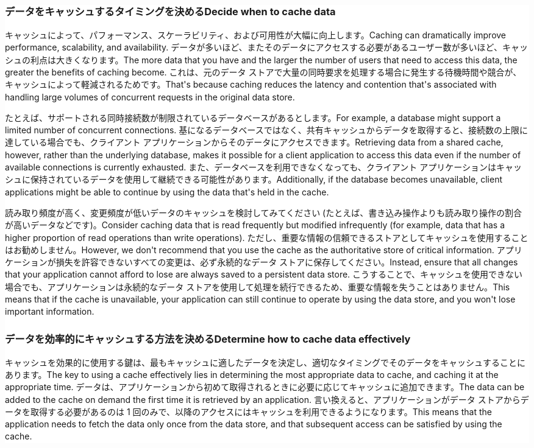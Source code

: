 ### <a name="decide-when-to-cache-data"></a><span data-ttu-id="6d9d6-148">データをキャッシュするタイミングを決める</span><span class="sxs-lookup"><span data-stu-id="6d9d6-148">Decide when to cache data</span></span>
<span data-ttu-id="6d9d6-149">キャッシュによって、パフォーマンス、スケーラビリティ、および可用性が大幅に向上します。</span><span class="sxs-lookup"><span data-stu-id="6d9d6-149">Caching can dramatically improve performance, scalability, and availability.</span></span> <span data-ttu-id="6d9d6-150">データが多いほど、またそのデータにアクセスする必要があるユーザー数が多いほど、キャッシュの利点は大きくなります。</span><span class="sxs-lookup"><span data-stu-id="6d9d6-150">The more data that you have and the larger the number of users that need to access this data, the greater the benefits of caching become.</span></span> <span data-ttu-id="6d9d6-151">これは、元のデータ ストアで大量の同時要求を処理する場合に発生する待機時間や競合が、キャッシュによって軽減されるためです。</span><span class="sxs-lookup"><span data-stu-id="6d9d6-151">That's because caching reduces the latency and contention that's associated with handling large volumes of concurrent requests in the original data store.</span></span>

<span data-ttu-id="6d9d6-152">たとえば、サポートされる同時接続数が制限されているデータベースがあるとします。</span><span class="sxs-lookup"><span data-stu-id="6d9d6-152">For example, a database might support a limited number of concurrent connections.</span></span> <span data-ttu-id="6d9d6-153">基になるデータベースではなく、共有キャッシュからデータを取得すると、接続数の上限に達している場合でも、クライアント アプリケーションからそのデータにアクセスできます。</span><span class="sxs-lookup"><span data-stu-id="6d9d6-153">Retrieving data from a shared cache, however, rather than the underlying database, makes it possible for a client application to access this data even if the number of available connections is currently exhausted.</span></span> <span data-ttu-id="6d9d6-154">また、データベースを利用できなくなっても、クライアント アプリケーションはキャッシュに保持されているデータを使用して継続できる可能性があります。</span><span class="sxs-lookup"><span data-stu-id="6d9d6-154">Additionally, if the database becomes unavailable, client applications might be able to continue by using the data that's held in the cache.</span></span>

<span data-ttu-id="6d9d6-155">読み取り頻度が高く、変更頻度が低いデータのキャッシュを検討してみてください (たとえば、書き込み操作よりも読み取り操作の割合が高いデータなどです)。</span><span class="sxs-lookup"><span data-stu-id="6d9d6-155">Consider caching data that is read frequently but modified infrequently (for example, data that has a higher proportion of read operations than write operations).</span></span> <span data-ttu-id="6d9d6-156">ただし、重要な情報の信頼できるストアとしてキャッシュを使用することはお勧めしません。</span><span class="sxs-lookup"><span data-stu-id="6d9d6-156">However, we don't recommend that you use the cache as the authoritative store of critical information.</span></span> <span data-ttu-id="6d9d6-157">アプリケーションが損失を許容できないすべての変更は、必ず永続的なデータ ストアに保存してください。</span><span class="sxs-lookup"><span data-stu-id="6d9d6-157">Instead, ensure that all changes that your application cannot afford to lose are always saved to a persistent data store.</span></span> <span data-ttu-id="6d9d6-158">こうすることで、キャッシュを使用できない場合でも、アプリケーションは永続的なデータ ストアを使用して処理を続行できるため、重要な情報を失うことはありません。</span><span class="sxs-lookup"><span data-stu-id="6d9d6-158">This means that if the cache is unavailable, your application can still continue to operate by using the data store, and you won't lose important information.</span></span>

### <a name="determine-how-to-cache-data-effectively"></a><span data-ttu-id="6d9d6-159">データを効率的にキャッシュする方法を決める</span><span class="sxs-lookup"><span data-stu-id="6d9d6-159">Determine how to cache data effectively</span></span>
<span data-ttu-id="6d9d6-160">キャッシュを効果的に使用する鍵は、最もキャッシュに適したデータを決定し、適切なタイミングでそのデータをキャッシュすることにあります。</span><span class="sxs-lookup"><span data-stu-id="6d9d6-160">The key to using a cache effectively lies in determining the most appropriate data to cache, and caching it at the appropriate time.</span></span> <span data-ttu-id="6d9d6-161">データは、アプリケーションから初めて取得されるときに必要に応じてキャッシュに追加できます。</span><span class="sxs-lookup"><span data-stu-id="6d9d6-161">The data can be added to the cache on demand the first time it is retrieved by an application.</span></span> <span data-ttu-id="6d9d6-162">言い換えると、アプリケーションがデータ ストアからデータを取得する必要があるのは 1 回のみで、以降のアクセスにはキャッシュを利用できるようになります。</span><span class="sxs-lookup"><span data-stu-id="6d9d6-162">This means that the application needs to fetch the data only once from the data store, and that subsequent access can be satisfied by using the cache.</span></span>

